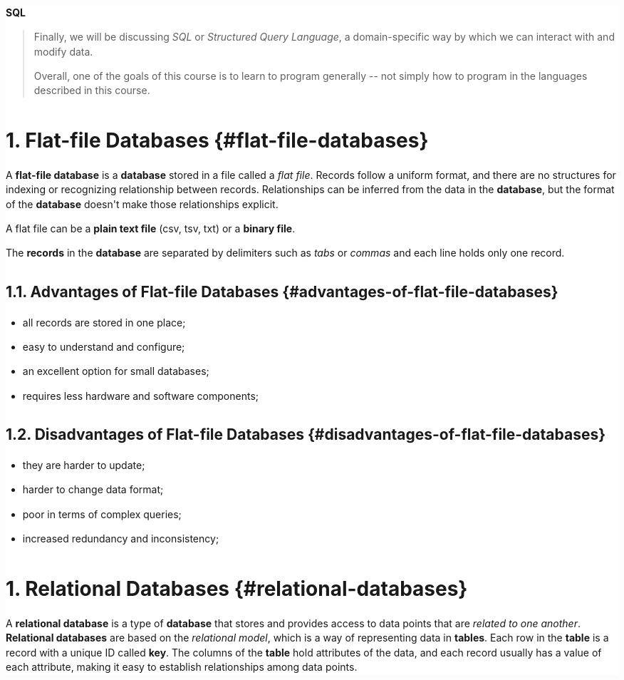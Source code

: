 **SQL**

> Finally, we will be discussing *SQL* or *Structured Query Language*, a
> domain-specific way by which we can interact with and modify data.
>
> Overall, one of the goals of this course is to learn to program
> generally -- not simply how to program in the languages described in
> this course.

# 1. Flat-file Databases {#flat-file-databases}

A **flat-file database** is a **database** stored in a file called a
*flat file*. Records follow a uniform format, and there are no
structures for indexing or recognizing relationship between records.
Relationships can be inferred from the data in the **database**, but the
format of the **database** doesn\'t make those relationships explicit.

A flat file can be a **plain text file** (csv, tsv, txt) or a **binary
file**.

The **records** in the **database** are separated by delimiters such as
*tabs* or *commas* and each line holds only one record.

## 1.1. Advantages of Flat-file Databases {#advantages-of-flat-file-databases}

- all records are stored in one place;

- easy to understand and configure;

- an excellent option for small databases;

- requires less hardware and software components;

## 1.2. Disadvantages of Flat-file Databases {#disadvantages-of-flat-file-databases}

- they are harder to update;

- harder to change data format;

- poor in terms of complex queries;

- increased redundancy and inconsistency;

# 1. Relational Databases {#relational-databases}

A **relational database** is a type of **database** that stores and
provides access to data points that are *related to one another*.
**Relational databases** are based on the *relational model*, which is a
way of representing data in **tables**. Each row in the **table** is a
record with a unique ID called **key**. The columns of the **table**
hold attributes of the data, and each record usually has a value of each
attribute, making it easy to establish relationships among data points.
